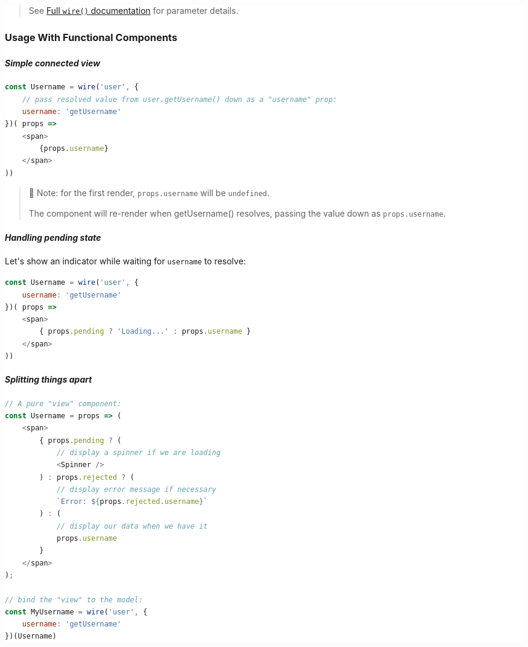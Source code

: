 > See [Full `wire()` documentation](#wire) for parameter details.

### Usage With Functional Components

#### _Simple connected view_

```js
const Username = wire('user', {
    // pass resolved value from user.getUsername() down as a "username" prop:
    username: 'getUsername'
})( props =>
    <span>
        {props.username}
    </span>
))
```

> 💁 Note: for the first render, `props.username` will be `undefined`.
>
> The component will re-render when getUsername() resolves, passing the value down as `props.username`.

#### _Handling pending state_

Let's show an indicator while waiting for `username` to resolve:

```js
const Username = wire('user', {
    username: 'getUsername'
})( props =>
    <span>
        { props.pending ? 'Loading...' : props.username }
    </span>
))
```

#### _Splitting things apart_

```js
// A pure "view" component:
const Username = props => (
    <span>
        { props.pending ? (
            // display a spinner if we are loading
            <Spinner />
        ) : props.rejected ? (
            // display error message if necessary
            `Error: ${props.rejected.username}`
        ) : (
            // display our data when we have it
            props.username
        }
    </span>
);

// bind the "view" to the model:
const MyUsername = wire('user', {
    username: 'getUsername'
})(Username)
```
